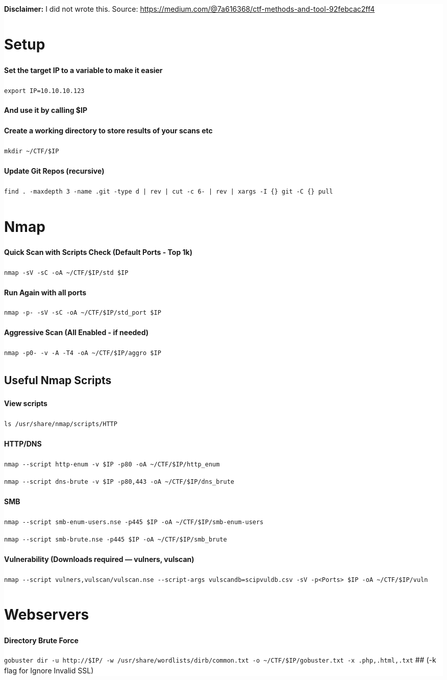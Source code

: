 **Disclaimer:** I did not wrote this. Source: https://medium.com/@7a616368/ctf-methods-and-tool-92febcac2ff4

# Setup

#### Set the target IP to a variable to make it easier
`export IP=10.10.10.123`
#### And use it by calling **$IP**
#### Create a working directory to store results of your scans etc
`mkdir ~/CTF/$IP`
#### Update Git Repos (recursive)
`find . -maxdepth 3 -name .git -type d | rev | cut -c 6- | rev | xargs -I {} git -C {} pull`

# Nmap

#### Quick Scan with Scripts Check (Default Ports - Top 1k)
`nmap -sV -sC -oA ~/CTF/$IP/std $IP`
#### Run Again with all ports
`nmap -p- -sV -sC -oA ~/CTF/$IP/std_port $IP`
#### Aggressive Scan (All Enabled - if needed)
`nmap -p0- -v -A -T4 -oA ~/CTF/$IP/aggro $IP`

## Useful Nmap Scripts

#### View scripts
`ls /usr/share/nmap/scripts/HTTP`

#### HTTP/DNS
`nmap --script http-enum -v $IP -p80 -oA ~/CTF/$IP/http_enum`

`nmap --script dns-brute -v $IP -p80,443 -oA ~/CTF/$IP/dns_brute`
#### SMB
`nmap --script smb-enum-users.nse -p445 $IP -oA ~/CTF/$IP/smb-enum-users`

`nmap --script smb-brute.nse -p445 $IP -oA ~/CTF/$IP/smb_brute`

#### Vulnerability (Downloads required — vulners, vulscan)
`nmap --script vulners,vulscan/vulscan.nse --script-args vulscandb=scipvuldb.csv -sV -p<Ports> $IP -oA ~/CTF/$IP/vuln`

# Webservers

#### Directory Brute Force
`gobuster dir -u http://$IP/ -w /usr/share/wordlists/dirb/common.txt -o ~/CTF/$IP/gobuster.txt -x .php,.html,.txt` ## (-k flag for Ignore Invalid SSL)
